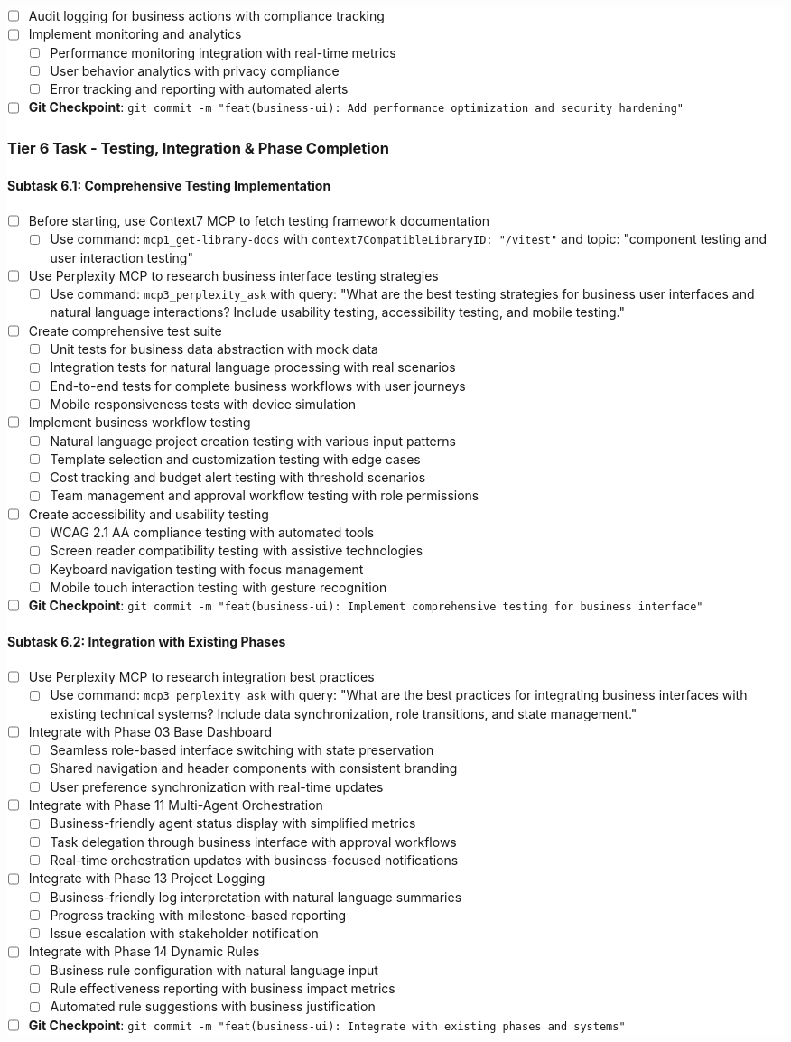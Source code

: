  - [ ] Audit logging for business actions with compliance tracking
- [ ] Implement monitoring and analytics
  - [ ] Performance monitoring integration with real-time metrics
  - [ ] User behavior analytics with privacy compliance
  - [ ] Error tracking and reporting with automated alerts
- [ ] **Git Checkpoint**: `git commit -m "feat(business-ui): Add performance optimization and security hardening"`

### Tier 6 Task - Testing, Integration & Phase Completion

#### Subtask 6.1: Comprehensive Testing Implementation
- [ ] Before starting, use Context7 MCP to fetch testing framework documentation
  - [ ] Use command: `mcp1_get-library-docs` with `context7CompatibleLibraryID: "/vitest"` and topic: "component testing and user interaction testing"
- [ ] Use Perplexity MCP to research business interface testing strategies
  - [ ] Use command: `mcp3_perplexity_ask` with query: "What are the best testing strategies for business user interfaces and natural language interactions? Include usability testing, accessibility testing, and mobile testing."
- [ ] Create comprehensive test suite
  - [ ] Unit tests for business data abstraction with mock data
  - [ ] Integration tests for natural language processing with real scenarios
  - [ ] End-to-end tests for complete business workflows with user journeys
  - [ ] Mobile responsiveness tests with device simulation
- [ ] Implement business workflow testing
  - [ ] Natural language project creation testing with various input patterns
  - [ ] Template selection and customization testing with edge cases
  - [ ] Cost tracking and budget alert testing with threshold scenarios
  - [ ] Team management and approval workflow testing with role permissions
- [ ] Create accessibility and usability testing
  - [ ] WCAG 2.1 AA compliance testing with automated tools
  - [ ] Screen reader compatibility testing with assistive technologies
  - [ ] Keyboard navigation testing with focus management
  - [ ] Mobile touch interaction testing with gesture recognition
- [ ] **Git Checkpoint**: `git commit -m "feat(business-ui): Implement comprehensive testing for business interface"`

#### Subtask 6.2: Integration with Existing Phases
- [ ] Use Perplexity MCP to research integration best practices
  - [ ] Use command: `mcp3_perplexity_ask` with query: "What are the best practices for integrating business interfaces with existing technical systems? Include data synchronization, role transitions, and state management."
- [ ] Integrate with Phase 03 Base Dashboard
  - [ ] Seamless role-based interface switching with state preservation
  - [ ] Shared navigation and header components with consistent branding
  - [ ] User preference synchronization with real-time updates
- [ ] Integrate with Phase 11 Multi-Agent Orchestration
  - [ ] Business-friendly agent status display with simplified metrics
  - [ ] Task delegation through business interface with approval workflows
  - [ ] Real-time orchestration updates with business-focused notifications
- [ ] Integrate with Phase 13 Project Logging
  - [ ] Business-friendly log interpretation with natural language summaries
  - [ ] Progress tracking with milestone-based reporting
  - [ ] Issue escalation with stakeholder notification
- [ ] Integrate with Phase 14 Dynamic Rules
  - [ ] Business rule configuration with natural language input
  - [ ] Rule effectiveness reporting with business impact metrics
  - [ ] Automated rule suggestions with business justification
- [ ] **Git Checkpoint**: `git commit -m "feat(business-ui): Integrate with existing phases and systems"`
